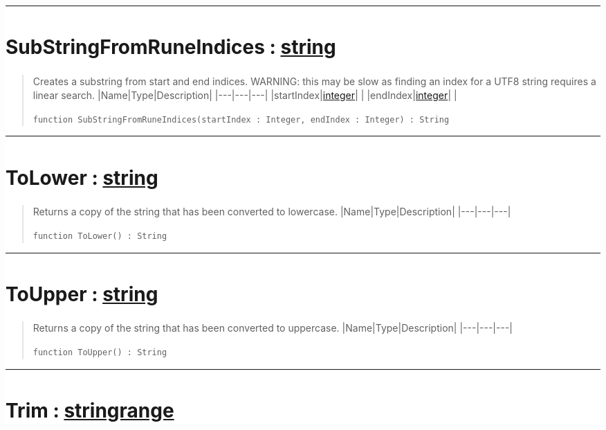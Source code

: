 
---  
 #  SubStringFromRuneIndices : [string](https://github.com/ArendDanielek/ZeroDocsTest/blob/master/code_reference/zilch_base_types/string.markdown)

> Creates a substring from start and end indices. WARNING: this may be slow as finding an index for a UTF8 string requires a linear search.
> |Name|Type|Description|
> |---|---|---|
> |startIndex|[integer](https://github.com/ArendDanielek/ZeroDocsTest/blob/master/code_reference/zilch_base_types/integer.markdown)| |
> |endIndex|[integer](https://github.com/ArendDanielek/ZeroDocsTest/blob/master/code_reference/zilch_base_types/integer.markdown)| |
> ``` lang=cpp, name=Zilch
> function SubStringFromRuneIndices(startIndex : Integer, endIndex : Integer) : String
> ``` 


---  
 #  ToLower : [string](https://github.com/ArendDanielek/ZeroDocsTest/blob/master/code_reference/zilch_base_types/string.markdown)

> Returns a copy of the string that has been converted to lowercase.
> |Name|Type|Description|
> |---|---|---|
> ``` lang=cpp, name=Zilch
> function ToLower() : String
> ``` 


---  
 #  ToUpper : [string](https://github.com/ArendDanielek/ZeroDocsTest/blob/master/code_reference/zilch_base_types/string.markdown)

> Returns a copy of the string that has been converted to uppercase.
> |Name|Type|Description|
> |---|---|---|
> ``` lang=cpp, name=Zilch
> function ToUpper() : String
> ``` 


---  
 #  Trim : [stringrange](https://github.com/ArendDanielek/ZeroDocsTest/blob/master/code_reference/zilch_base_types/stringrange.markdown)
